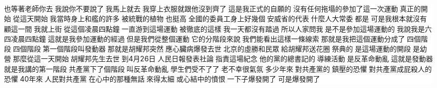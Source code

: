也等著老師你去
我說你不要說了
我馬上就去
我穿上衣服就跟他沒到齊了
這是我正式的自願的
沒有任何拖塌的參加了這一次運動
真正的開始
從這天開始
我當時身上和艦的許多
被統戰的植物
也挺高
全國的委員工身上好幾個
安威省的代表
什麼人大常委
都是
可是我根本就沒有顧這一間
我就上街
從這個凌晨四點鐘
一直游到這場運動
被徹底的這樣
我一天都沒有踏過
所以人家問我
是不是參加這場運動的
我說我是六四凌晨四點鐘
這就是我參加運動的經過
但是我們從整個運動
它的分階段來說
我們能看出這樣一條線索
那就是我把這個運動分成了
四個階段
四個階段
第一個階段叫發動器
那就是胡耀邦突然
應心臟病爆發去世
北京的虛勝和民眾
給胡耀邦送花圈
祭典的
是這場運動的開段
是幼營
那麼從這一天開始
胡耀邦先生去世
到4月26日
人民日報發表社論
指責這場紀念
他的黨的總書記的
導練活動
是反革命動亂
這就是發動器
就是我講的第一階段
共產黨下了個階段
叫反革命動亂
學生們受不了了
老不幸很氣氛
多少年來
對共產黨的
鎮壓的恐懼
對共產黨成屁殺人的恐懼
40年來
人民對共產黨
在心中的那種無話
來得太細
或心結中的憤恨
一下子爆發開了
可是爆發開了